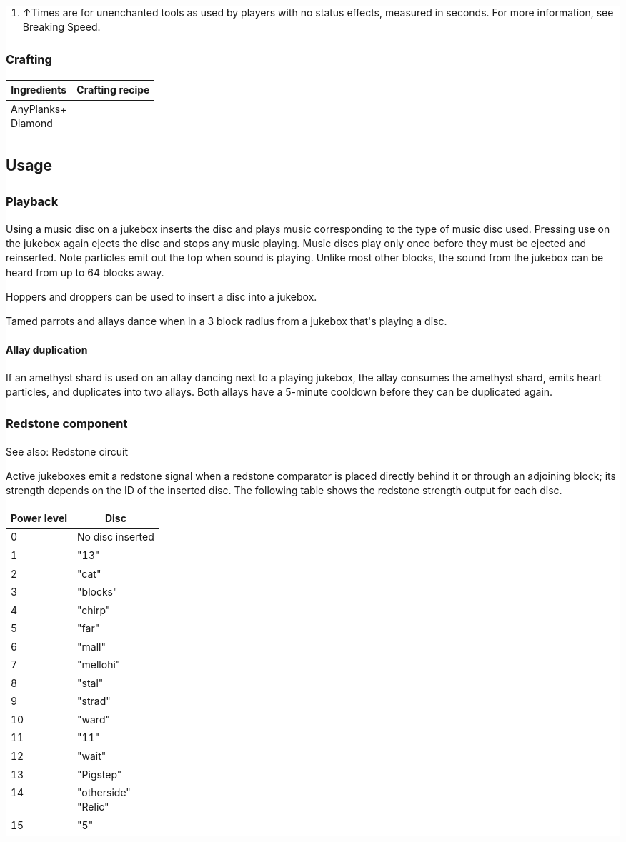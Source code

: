 1. ↑Times are for unenchanted tools as used by players with no status effects, measured in seconds. For more information, see Breaking Speed.

### Crafting
| Ingredients            | Crafting recipe |
|------------------------|-----------------|
| AnyPlanks+<br/>Diamond |                 |

## Usage
### Playback
Using a music disc on a jukebox inserts the disc and plays music corresponding to the type of music disc used. Pressing use on the jukebox again ejects the disc and stops any music playing. Music discs play only once before they must be ejected and reinserted. Note particles emit out the top when sound is playing. Unlike most other blocks, the sound from the jukebox can be heard from up to 64 blocks away.

Hoppers and droppers can be used to insert a disc into a jukebox.

Tamed parrots and allays dance when in a 3 block radius from a jukebox that's playing a disc. 

#### Allay duplication
If an amethyst shard is used on an allay dancing next to a playing jukebox, the allay consumes the amethyst shard, emits heart particles, and duplicates into two allays. Both allays have a 5-minute cooldown before they can be duplicated again.

### Redstone component
See also: Redstone circuit

Active jukeboxes emit a redstone signal when a redstone comparator is placed directly behind it or through an adjoining block; its strength depends on the ID of the inserted disc. The following table shows the redstone strength output for each disc.

| Power level | Disc                    |
|-------------|-------------------------|
| 0           | No disc inserted        |
| 1           | "13"                    |
| 2           | "cat"                   |
| 3           | "blocks"                |
| 4           | "chirp"                 |
| 5           | "far"                   |
| 6           | "mall"                  |
| 7           | "mellohi"               |
| 8           | "stal"                  |
| 9           | "strad"                 |
| 10          | "ward"                  |
| 11          | "11"                    |
| 12          | "wait"                  |
| 13          | "Pigstep"               |
| 14          | "otherside"<br/>"Relic" |
| 15          | "5"                     |
